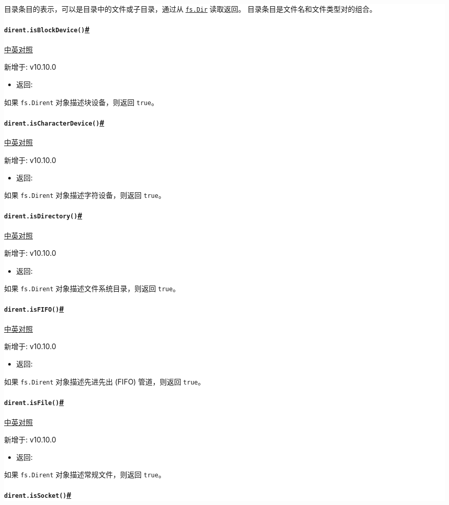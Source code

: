 目录条目的表示，可以是目录中的文件或子目录，通过从 [`fs.Dir`](http://nodejs.cn/api-v12/fs.html#fs_class_fs_dir) 读取返回。 目录条目是文件名和文件类型对的组合。

#### `dirent.isBlockDevice()`[#](http://nodejs.cn/api-v12/fs.html#direntisblockdevice)

[中英对照](http://nodejs.cn/api-v12/fs/dirent_isblockdevice.html)

新增于: v10.10.0

-   返回: [<boolean>](http://url.nodejs.cn/jFbvuT)

如果 `fs.Dirent` 对象描述块设备，则返回 `true`。

#### `dirent.isCharacterDevice()`[#](http://nodejs.cn/api-v12/fs.html#direntischaracterdevice)

[中英对照](http://nodejs.cn/api-v12/fs/dirent_ischaracterdevice.html)

新增于: v10.10.0

-   返回: [<boolean>](http://url.nodejs.cn/jFbvuT)

如果 `fs.Dirent` 对象描述字符设备，则返回 `true`。

#### `dirent.isDirectory()`[#](http://nodejs.cn/api-v12/fs.html#direntisdirectory)

[中英对照](http://nodejs.cn/api-v12/fs/dirent_isdirectory.html)

新增于: v10.10.0

-   返回: [<boolean>](http://url.nodejs.cn/jFbvuT)

如果 `fs.Dirent` 对象描述文件系统目录，则返回 `true`。

#### `dirent.isFIFO()`[#](http://nodejs.cn/api-v12/fs.html#direntisfifo)

[中英对照](http://nodejs.cn/api-v12/fs/dirent_isfifo.html)

新增于: v10.10.0

-   返回: [<boolean>](http://url.nodejs.cn/jFbvuT)

如果 `fs.Dirent` 对象描述先进先出 (FIFO) 管道，则返回 `true`。

#### `dirent.isFile()`[#](http://nodejs.cn/api-v12/fs.html#direntisfile)

[中英对照](http://nodejs.cn/api-v12/fs/dirent_isfile.html)

新增于: v10.10.0

-   返回: [<boolean>](http://url.nodejs.cn/jFbvuT)

如果 `fs.Dirent` 对象描述常规文件，则返回 `true`。

#### `dirent.isSocket()`[#](http://nodejs.cn/api-v12/fs.html#direntissocket)
